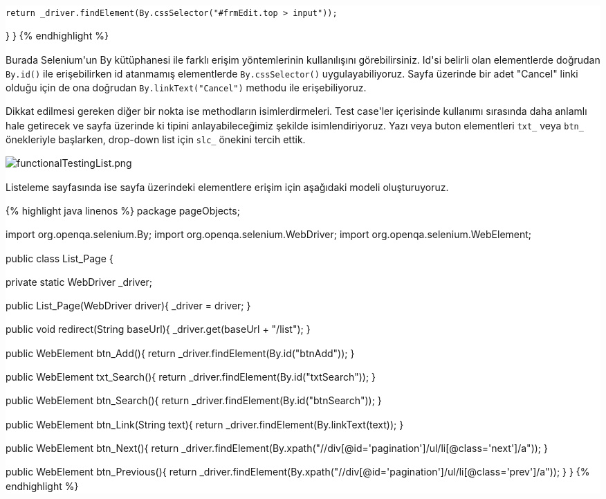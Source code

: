     return _driver.findElement(By.cssSelector("#frmEdit.top > input"));
  }
}
{% endhighlight %}

Burada Selenium'un By kütüphanesi ile farklı erişim yöntemlerinin kullanılışını görebilirsiniz. Id'si belirli olan elementlerde doğrudan `By.id()` ile erişebilirken id atanmamış elementlerde `By.cssSelector()` uygulayabiliyoruz. Sayfa üzerinde bir adet "Cancel" linki olduğu için de ona doğrudan `By.linkText("Cancel")` methodu ile erişebiliyoruz.

Dikkat edilmesi gereken diğer bir nokta ise methodların isimlerdirmeleri. Test case'ler içerisinde kullanımı sırasında daha anlamlı hale getirecek ve sayfa üzerinde ki tipini anlayabileceğimiz şekilde isimlendiriyoruz. Yazı veya buton elementleri `txt_` veya `btn_` önekleriyle başlarken, drop-down list için `slc_` önekini tercih ettik.

![functionalTestingList.png]({{site.baseurl}}/img/functionalTestingList.png)

Listeleme sayfasında ise sayfa üzerindeki elementlere erişim için aşağıdaki modeli oluşturuyoruz.

{% highlight java linenos %}
package pageObjects;

import org.openqa.selenium.By;
import org.openqa.selenium.WebDriver;
import org.openqa.selenium.WebElement;

public class List_Page {
  
  private static WebDriver _driver;
  
  public List_Page(WebDriver driver){
    _driver = driver;
  }
  
  public void redirect(String baseUrl){
    _driver.get(baseUrl + "/list");
  }
  
  public WebElement btn_Add(){
    return _driver.findElement(By.id("btnAdd"));
  }
  
  public WebElement txt_Search(){
    return _driver.findElement(By.id("txtSearch"));
  }
  
  public WebElement btn_Search(){
    return _driver.findElement(By.id("btnSearch"));
  }
  
  public WebElement btn_Link(String text){
    return _driver.findElement(By.linkText(text));
  }
  
  public WebElement btn_Next(){
    return _driver.findElement(By.xpath("//div[@id='pagination']/ul/li[@class='next']/a"));
  }
  
  public WebElement btn_Previous(){
    return _driver.findElement(By.xpath("//div[@id='pagination']/ul/li[@class='prev']/a"));
  }
}
{% endhighlight %}
